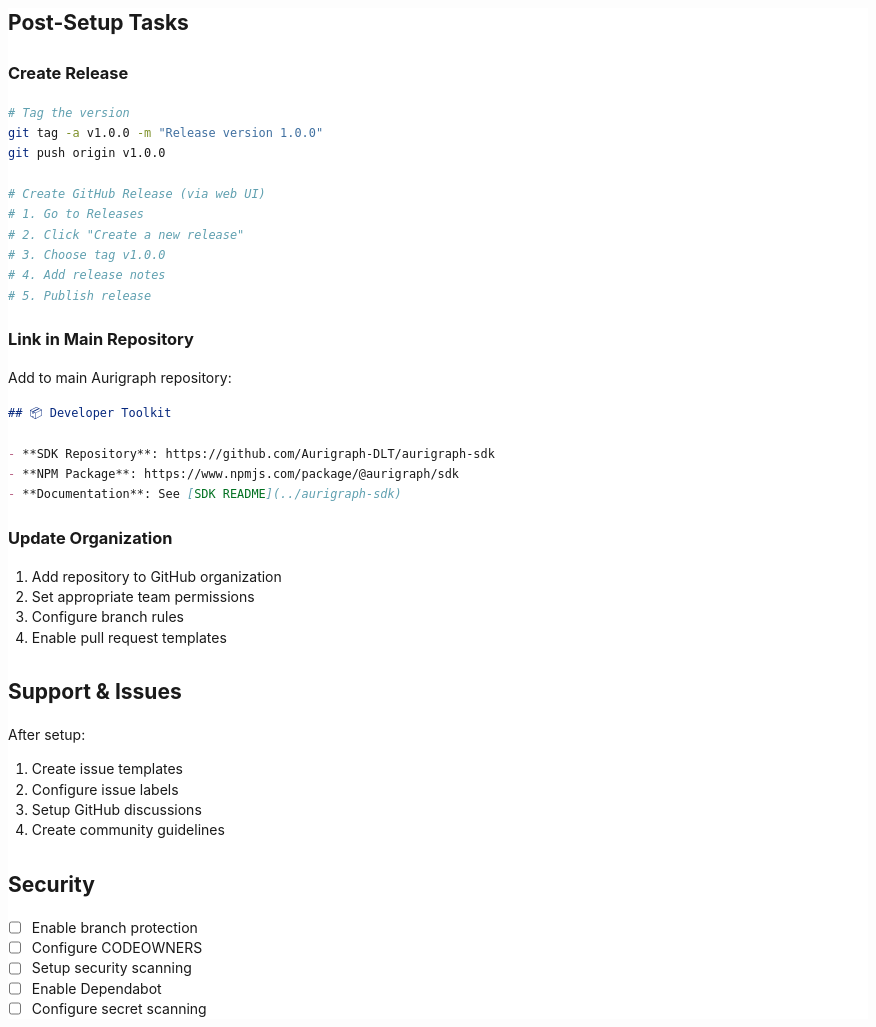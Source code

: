 ## Post-Setup Tasks

### Create Release

```bash
# Tag the version
git tag -a v1.0.0 -m "Release version 1.0.0"
git push origin v1.0.0

# Create GitHub Release (via web UI)
# 1. Go to Releases
# 2. Click "Create a new release"
# 3. Choose tag v1.0.0
# 4. Add release notes
# 5. Publish release
```

### Link in Main Repository

Add to main Aurigraph repository:

```markdown
## 📦 Developer Toolkit

- **SDK Repository**: https://github.com/Aurigraph-DLT/aurigraph-sdk
- **NPM Package**: https://www.npmjs.com/package/@aurigraph/sdk
- **Documentation**: See [SDK README](../aurigraph-sdk)
```

### Update Organization

1. Add repository to GitHub organization
2. Set appropriate team permissions
3. Configure branch rules
4. Enable pull request templates

## Support & Issues

After setup:

1. Create issue templates
2. Configure issue labels
3. Setup GitHub discussions
4. Create community guidelines

## Security

- [ ] Enable branch protection
- [ ] Configure CODEOWNERS
- [ ] Setup security scanning
- [ ] Enable Dependabot
- [ ] Configure secret scanning
